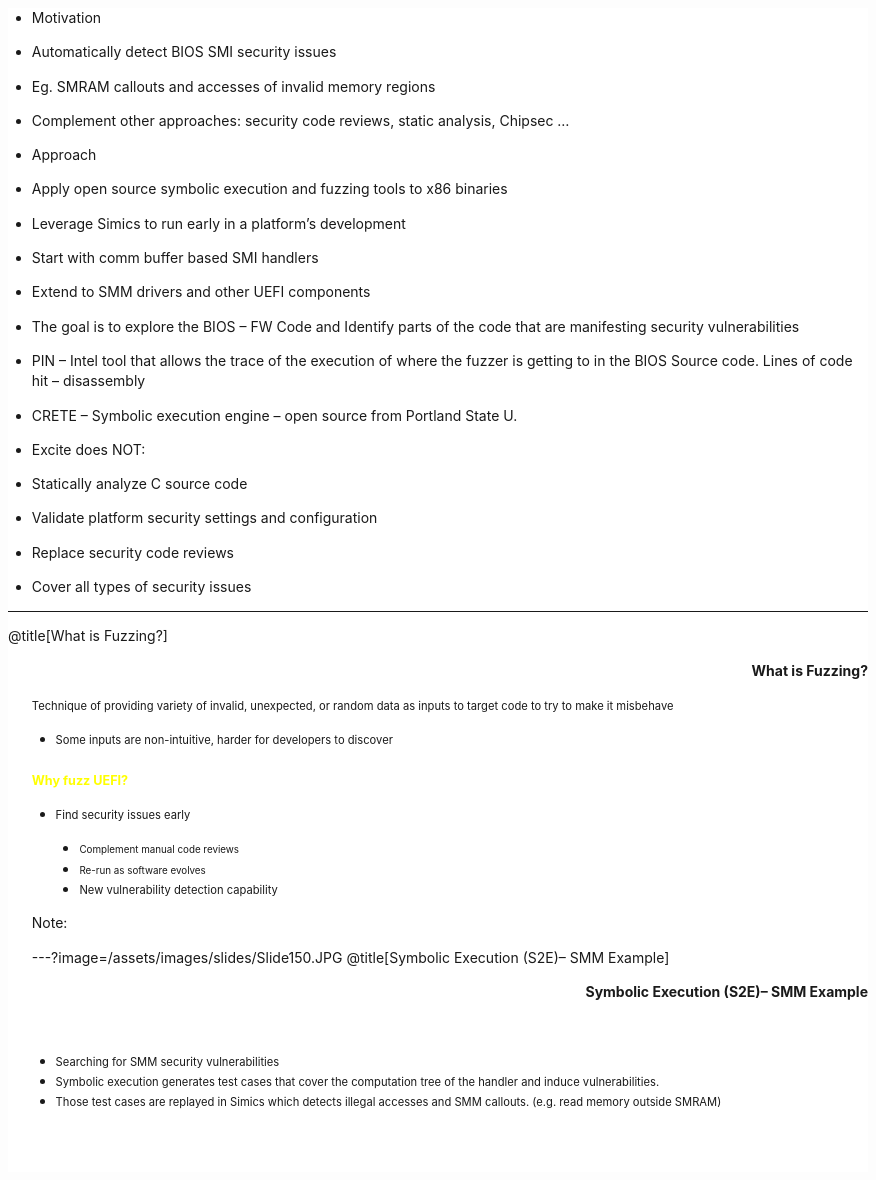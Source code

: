 - Motivation
- Automatically detect BIOS SMI security issues  
- Eg.  SMRAM callouts and accesses of  invalid memory regions
- Complement  other approaches: security code reviews, static analysis, Chipsec …
- Approach
- Apply open source symbolic execution and fuzzing tools to x86 binaries
- Leverage Simics to run early in a platform’s development
- Start with  comm buffer based SMI handlers
- Extend to SMM drivers and other UEFI components

- The goal is to explore the BIOS – FW Code and Identify parts of the code that are manifesting security vulnerabilities 

- PIN – Intel tool that allows the trace of the execution of where the fuzzer is getting to in the BIOS Source code.  Lines of code hit – disassembly
- CRETE – Symbolic execution engine – open source from Portland State U. 

- Excite does NOT:
- Statically analyze C source code
- Validate platform security settings and configuration
- Replace security code reviews
- Cover all types of security issues


---
@title[What is Fuzzing?]
<p align="right"><span class="gold" ><b>What is Fuzzing?</b></span></p>
<ul style="list-style-type:none">
  <li><span style="font-size:0.8em" >Technique of providing variety of invalid, unexpected, or random data as inputs to target code to try to make it misbehave </span>  </li>
  <ul style="list-style-type:disc">
    <li><span style="font-size:0.8em" >Some inputs are non-intuitive, harder for developers to discover</span>  </li><br>
  </ul>
  <li><span style="font-size:0.9em" ><font color="yellow"><b>Why fuzz UEFI?</b></font></span>  </li>
  <ul style="list-style-type:disc">
    <li><span style="font-size:0.8em" >Find security issues early</span>  </li>
    <ul style="list-style-type:disc">
     <li><span style="font-size:0.7em" >Complement manual code reviews</span>  </li>
     <li><span style="font-size:0.7em" >Re-run as software evolves</span>  </li>
    <li><span style="font-size:0.8em" >New vulnerability detection capability</span>  </li>
  </ul>
 </ul>

Note:
 
---?image=/assets/images/slides/Slide150.JPG
@title[Symbolic Execution  (S2E)– SMM Example]
<p align="right"><span class="gold" ><b>Symbolic Execution  (S2E)– SMM Example</b></span></p>
<br>
<div class="left2">
<ul style="list-style-type:disc">
  <li><span style="font-size:0.8em" >Searching for SMM security vulnerabilities </span> </li>
  <li><span style="font-size:0.8em" >Symbolic execution generates test cases that cover the computation tree of the handler and induce vulnerabilities. </span> </li>
  <li><span style="font-size:0.8em" >Those test cases are replayed in Simics which detects illegal accesses and SMM callouts. (e.g. read memory outside SMRAM) </span> </li>
</ul>
<br>
<br>
<br>
